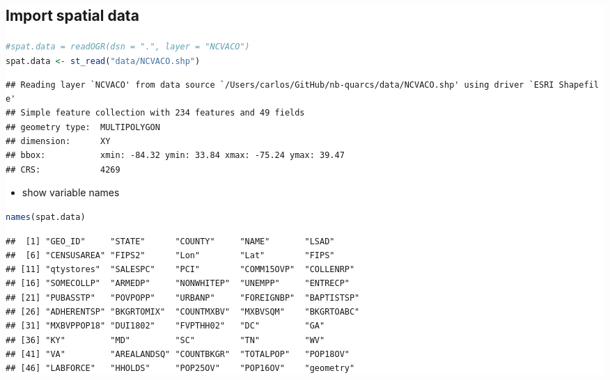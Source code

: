 ## Import spatial data

``` r
#spat.data = readOGR(dsn = ".", layer = "NCVACO")
spat.data <- st_read("data/NCVACO.shp")
```

    ## Reading layer `NCVACO' from data source `/Users/carlos/GitHub/nb-quarcs/data/NCVACO.shp' using driver `ESRI Shapefile'
    ## Simple feature collection with 234 features and 49 fields
    ## geometry type:  MULTIPOLYGON
    ## dimension:      XY
    ## bbox:           xmin: -84.32 ymin: 33.84 xmax: -75.24 ymax: 39.47
    ## CRS:            4269

  - show variable names



``` r
names(spat.data) 
```

    ##  [1] "GEO_ID"     "STATE"      "COUNTY"     "NAME"       "LSAD"      
    ##  [6] "CENSUSAREA" "FIPS2"      "Lon"        "Lat"        "FIPS"      
    ## [11] "qtystores"  "SALESPC"    "PCI"        "COMM15OVP"  "COLLENRP"  
    ## [16] "SOMECOLLP"  "ARMEDP"     "NONWHITEP"  "UNEMPP"     "ENTRECP"   
    ## [21] "PUBASSTP"   "POVPOPP"    "URBANP"     "FOREIGNBP"  "BAPTISTSP" 
    ## [26] "ADHERENTSP" "BKGRTOMIX"  "COUNTMXBV"  "MXBVSQM"    "BKGRTOABC" 
    ## [31] "MXBVPPOP18" "DUI1802"    "FVPTHH02"   "DC"         "GA"        
    ## [36] "KY"         "MD"         "SC"         "TN"         "WV"        
    ## [41] "VA"         "AREALANDSQ" "COUNTBKGR"  "TOTALPOP"   "POP18OV"   
    ## [46] "LABFORCE"   "HHOLDS"     "POP25OV"    "POP16OV"    "geometry"

